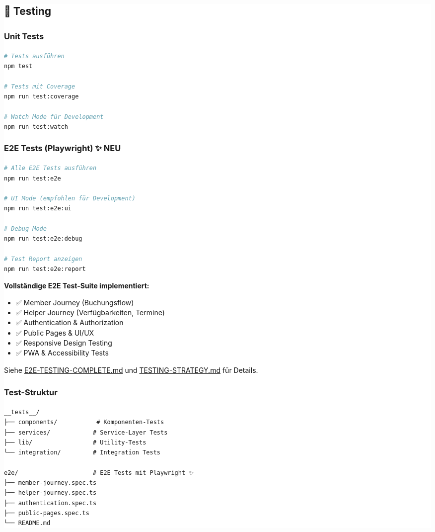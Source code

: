 ## 🧪 Testing

### Unit Tests

```bash
# Tests ausführen
npm test

# Tests mit Coverage
npm run test:coverage

# Watch Mode für Development
npm run test:watch
```

### E2E Tests (Playwright) ✨ NEU

```bash
# Alle E2E Tests ausführen
npm run test:e2e

# UI Mode (empfohlen für Development)
npm run test:e2e:ui

# Debug Mode
npm run test:e2e:debug

# Test Report anzeigen
npm run test:e2e:report
```

**Vollständige E2E Test-Suite implementiert:**
- ✅ Member Journey (Buchungsflow)
- ✅ Helper Journey (Verfügbarkeiten, Termine)
- ✅ Authentication & Authorization
- ✅ Public Pages & UI/UX
- ✅ Responsive Design Testing
- ✅ PWA & Accessibility Tests

Siehe [E2E-TESTING-COMPLETE.md](./documentation/E2E-TESTING-COMPLETE.md) und [TESTING-STRATEGY.md](./documentation/TESTING-STRATEGY.md) für Details.

### Test-Struktur

```
__tests__/
├── components/           # Komponenten-Tests
├── services/            # Service-Layer Tests
├── lib/                 # Utility-Tests
└── integration/         # Integration Tests

e2e/                     # E2E Tests mit Playwright ✨
├── member-journey.spec.ts
├── helper-journey.spec.ts
├── authentication.spec.ts
├── public-pages.spec.ts
└── README.md
```
